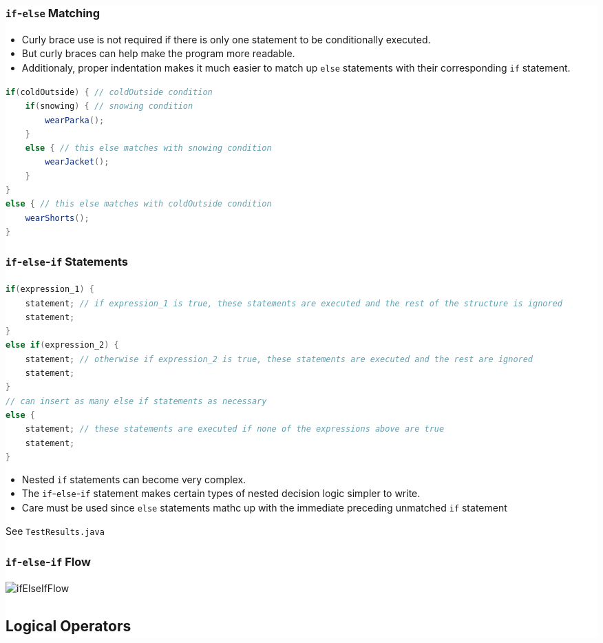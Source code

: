 ### `if`-`else` Matching

- Curly brace use is not required if there is only one statement to be conditionally executed.
- But curly braces can help make the program more readable.
- Additionaly, proper indentation makes it much easier to match up `else` statements with their corresponding `if` statement.

``` java
if(coldOutside) { // coldOutside condition
	if(snowing) { // snowing condition
		wearParka();
	}
	else { // this else matches with snowing condition
		wearJacket();
	}
}
else { // this else matches with coldOutside condition
	wearShorts();
}
```

### `if`-`else`-`if` Statements

``` java
if(expression_1) {
	statement; // if expression_1 is true, these statements are executed and the rest of the structure is ignored
	statement;
}
else if(expression_2) {
	statement; // otherwise if expression_2 is true, these statements are executed and the rest are ignored
	statement;
}
// can insert as many else if statements as necessary
else {
	statement; // these statements are executed if none of the expressions above are true
	statement;
}
```

- Nested `if` statements can become very complex.
- The `if`-`else`-`if` statement makes certain types of nested decision logic simpler to write.
- Care must be used since `else` statements mathc up with the immediate preceding unmatched `if` statement

See `TestResults.java`

### `if`-`else`-`if` Flow

![ifElseIfFlow](http://i.imgur.com/tm858Xl.png)

## Logical Operators
